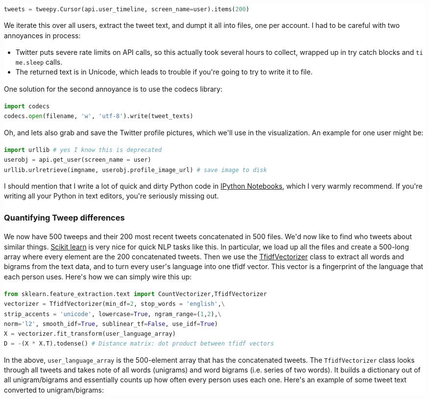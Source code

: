 ```python
tweets = tweepy.Cursor(api.user_timeline, screen_name=user).items(200)
```

We iterate this over all users, extract the tweet text, and dumpt it all into files, one per account. I had to be careful with two annoyances in process: 

- Twitter puts severe rate limits on API calls, so this actually took several hours to collect, wrapped up in try catch blocks and `time.sleep` calls.
- The returned text is in Unicode, which leads to trouble if you're going to try to write it to file. 

One solution for the second annoyance is to use the codecs library:

```python
import codecs
codecs.open(filename, 'w', 'utf-8').write(tweet_texts)
```

Oh, and lets also grab and save the Twitter profile pictures, which we'll use in the visualization. An example for one user might be:

```python
import urllib # yes I know this is deprecated
userobj = api.get_user(screen_name = user)
urllib.urlretrieve(imgname, userobj.profile_image_url) # save image to disk
```

I should mention that I write a lot of quick and dirty Python code in [IPython Notebooks](http://ipython.org/notebook.html), which I very warmly recommend. If you're writing all your Python in text editors, you're seriously missing out.

### Quantifying Tweep differences
We now have 500 tweeps and their 200 most recent tweets concatenated in 500 files. We'd now like to find who tweets about similar things. [Scikit learn](http://scikit-learn.org/stable/) is very nice for quick NLP tasks like this. In particular, we load up all the files and create a 500-long array where every element are the 200 concatenated tweets. Then we use the [TfidfVectorizer](http://scikit-learn.org/stable/modules/generated/sklearn.feature_extraction.text.TfidfVectorizer.html) class to extract all words and bigrams from the text data, and to turn every user's language into one tfidf vector. This vector is a fingerprint of the language that each person uses. Here's how we can simply wire this up:

```python
from sklearn.feature_extraction.text import CountVectorizer,TfidfVectorizer
vectorizer = TfidfVectorizer(min_df=2, stop_words = 'english',\
strip_accents = 'unicode', lowercase=True, ngram_range=(1,2),\
norm='l2', smooth_idf=True, sublinear_tf=False, use_idf=True)
X = vectorizer.fit_transform(user_language_array)
D = -(X * X.T).todense() # Distance matrix: dot product between tfidf vectors
```

In the above, `user_language_array` is the 500-element array that has the concatenated tweets. The `TfidfVectorizer` class looks through all tweets and takes note of all words (unigrams) and word bigrams (i.e. series of two words). It builds a dictionary out of all unigram/bigrams and essentially counts up how often every person uses each one. Here's an example of some tweet text converted to unigram/bigrams:
